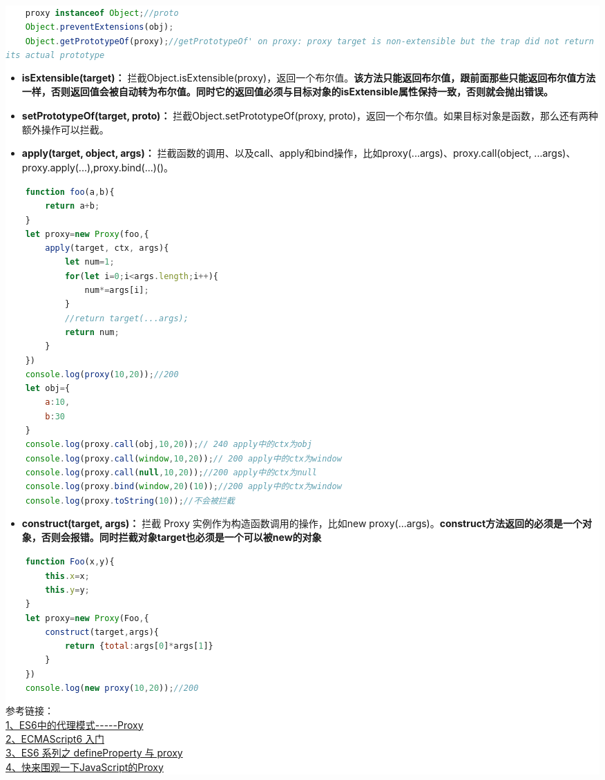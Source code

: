 ```javascript             
    proxy instanceof Object;//proto
    Object.preventExtensions(obj);
    Object.getPrototypeOf(proxy);//getPrototypeOf' on proxy: proxy target is non-extensible but the trap did not return its actual prototype
```

+ **isExtensible(target)：**    拦截Object.isExtensible(proxy)，返回一个布尔值。**该方法只能返回布尔值，跟前面那些只能返回布尔值方法一样，否则返回值会被自动转为布尔值。同时它的返回值必须与目标对象的isExtensible属性保持一致，否则就会抛出错误。**

+ **setPrototypeOf(target, proto)：** 拦截Object.setPrototypeOf(proxy, proto)，返回一个布尔值。如果目标对象是函数，那么还有两种额外操作可以拦截。
+ **apply(target, object, args)：** 拦截函数的调用、以及call、apply和bind操作，比如proxy(...args)、proxy.call(object, ...args)、proxy.apply(...),proxy.bind(...)()。
  
```javascript          
    function foo(a,b){
        return a+b;
    }
    let proxy=new Proxy(foo,{
        apply(target, ctx, args){
            let num=1;
            for(let i=0;i<args.length;i++){
                num*=args[i];
            }
            //return target(...args);
            return num;
        }
    })
    console.log(proxy(10,20));//200
    let obj={
        a:10,
        b:30
    }
    console.log(proxy.call(obj,10,20));// 240 apply中的ctx为obj
    console.log(proxy.call(window,10,20));// 200 apply中的ctx为window
    console.log(proxy.call(null,10,20));//200 apply中的ctx为null 
    console.log(proxy.bind(window,20)(10));//200 apply中的ctx为window
    console.log(proxy.toString(10));//不会被拦截
```
+ **construct(target, args)：** 拦截 Proxy 实例作为构造函数调用的操作，比如new proxy(...args)。**construct方法返回的必须是一个对象，否则会报错。同时拦截对象target也必须是一个可以被new的对象**

```javascript     
    function Foo(x,y){
        this.x=x;
        this.y=y;
    }
    let proxy=new Proxy(Foo,{
        construct(target,args){
            return {total:args[0]*args[1]}
        }
    })
    console.log(new proxy(10,20));//200
```
参考链接：  
[1、ES6中的代理模式-----Proxy](https://juejin.im/post/5a5227ce6fb9a01c927e85c4)  
[2、ECMAScript6 入门](http://es6.ruanyifeng.com/#docs/proxy)    
[3、ES6 系列之 defineProperty 与 proxy](https://juejin.im/post/5be4f7cfe51d453339084530#heading-4)   
[4、快来围观一下JavaScript的Proxy](https://juejin.im/post/5b09234d6fb9a07acf569905)
